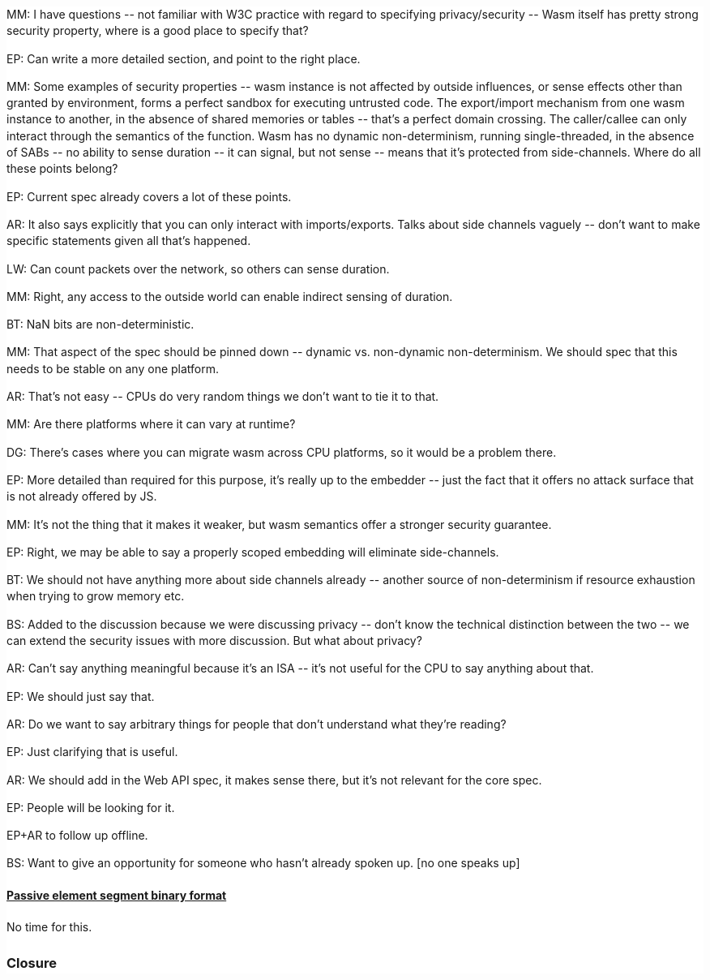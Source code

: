 MM: I have questions -- not familiar with W3C practice with regard to specifying privacy/security -- Wasm itself has pretty strong security property, where is a good place to specify that?

EP: Can write a more detailed section, and point to the right place.

MM: Some examples of security properties -- wasm instance is not affected by outside influences, or sense effects other than granted by environment, forms a perfect sandbox for executing untrusted code. The export/import mechanism from one wasm instance to another, in the absence of shared memories or tables -- that’s a perfect domain crossing. The caller/callee can only interact through the semantics of the function. Wasm has no dynamic non-determinism, running single-threaded, in the absence of SABs -- no ability to sense duration -- it can signal, but not sense -- means that it’s protected from side-channels. Where do all these points belong?

EP: Current spec already covers a lot of these points.

AR: It also says explicitly that you can only interact with imports/exports. Talks about side channels vaguely -- don’t want to make specific statements given all that’s happened.

LW: Can count packets over the network, so others can sense duration.

MM: Right, any access to the outside world can enable indirect sensing of duration.

BT: NaN bits are non-deterministic.

MM: That aspect of the spec should be pinned down -- dynamic vs. non-dynamic non-determinism. We should spec that this needs to be stable on any one platform.

AR: That’s not easy -- CPUs do very random things we don’t want to tie it to that.

MM: Are there platforms where it can vary at runtime?

DG: There’s cases where you can migrate wasm across CPU platforms, so it would be a problem there.

EP: More detailed than required for this purpose, it’s really up to the embedder -- just the fact that it offers no attack surface that is not already offered by JS.

MM: It’s not the thing that it makes it weaker, but wasm semantics offer a stronger security guarantee.

EP: Right, we may be able to say a properly scoped embedding will eliminate side-channels.

BT: We should not have anything more about side channels already -- another source of non-determinism if resource exhaustion when trying to grow memory etc.

BS: Added to the discussion because we were discussing privacy -- don’t know the technical distinction between the two -- we can extend the security issues with more discussion. But what about privacy?

AR: Can’t say anything meaningful because it’s an ISA -- it’s not useful for the CPU to say anything about that.

EP: We should just say that.

AR: Do we want to say arbitrary things for people that don’t understand what they’re reading?

EP: Just clarifying that is useful.

AR: We should add in the Web API spec, it makes sense there, but it’s not relevant for the core spec.

EP: People will be looking for it.

EP+AR to follow up offline. 

BS: Want to give an opportunity for someone who hasn’t already spoken up.
[no one speaks up]

#### [Passive element segment binary format](https://github.com/WebAssembly/reference-types/issues/31)

No time for this.

### Closure
